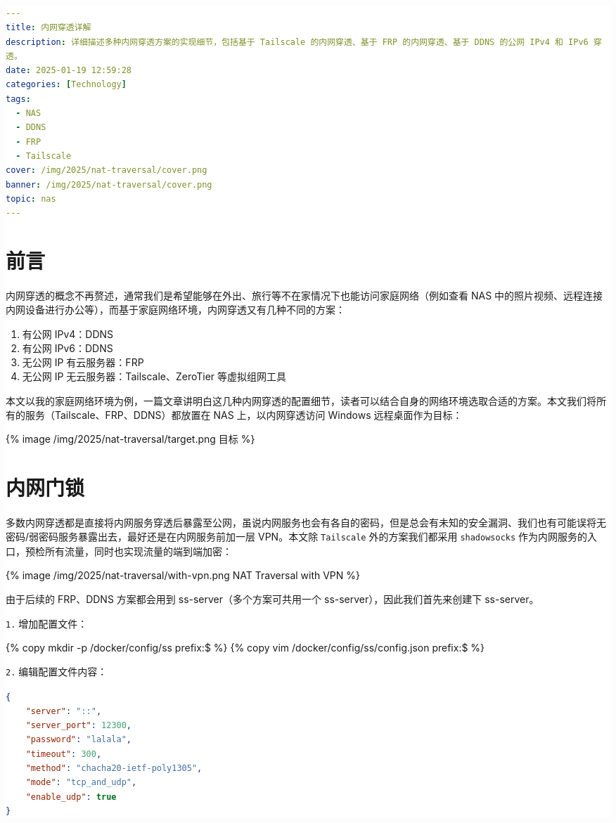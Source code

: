 ```yaml
---
title: 内网穿透详解
description: 详细描述多种内网穿透方案的实现细节，包括基于 Tailscale 的内网穿透、基于 FRP 的内网穿透、基于 DDNS 的公网 IPv4 和 IPv6 穿透。
date: 2025-01-19 12:59:28
categories: [Technology]
tags:
  - NAS
  - DDNS
  - FRP
  - Tailscale
cover: /img/2025/nat-traversal/cover.png
banner: /img/2025/nat-traversal/cover.png
topic: nas
---
```


# 前言

内网穿透的概念不再赘述，通常我们是希望能够在外出、旅行等不在家情况下也能访问家庭网络（例如查看 NAS 中的照片视频、远程连接内网设备进行办公等），而基于家庭网络环境，内网穿透又有几种不同的方案：

1. 有公网 IPv4：DDNS
2. 有公网 IPv6：DDNS
3. 无公网 IP 有云服务器：FRP
4. 无公网 IP 无云服务器：Tailscale、ZeroTier 等虚拟组网工具

本文以我的家庭网络环境为例，一篇文章讲明白这几种内网穿透的配置细节，读者可以结合自身的网络环境选取合适的方案。本文我们将所有的服务（Tailscale、FRP、DDNS）都放置在 NAS 上，以内网穿透访问 Windows 远程桌面作为目标：

{% image /img/2025/nat-traversal/target.png 目标 %}

# 内网门锁

多数内网穿透都是直接将内网服务穿透后暴露至公网，虽说内网服务也会有各自的密码，但是总会有未知的安全漏洞、我们也有可能误将无密码/弱密码服务暴露出去，最好还是在内网服务前加一层 VPN。本文除 `Tailscale` 外的方案我们都采用 `shadowsocks` 作为内网服务的入口，预检所有流量，同时也实现流量的端到端加密：

{% image /img/2025/nat-traversal/with-vpn.png NAT Traversal with VPN %}

由于后续的 FRP、DDNS 方案都会用到 ss-server（多个方案可共用一个 ss-server），因此我们首先来创建下 ss-server。

`1.` 增加配置文件：

{% copy mkdir -p /docker/config/ss prefix:$ %}
{% copy vim /docker/config/ss/config.json prefix:$ %}

`2.` 编辑配置文件内容：

```json
{
    "server": "::",
    "server_port": 12300,
    "password": "lalala",
    "timeout": 300,
    "method": "chacha20-ietf-poly1305",
    "mode": "tcp_and_udp",
    "enable_udp": true
}
```
